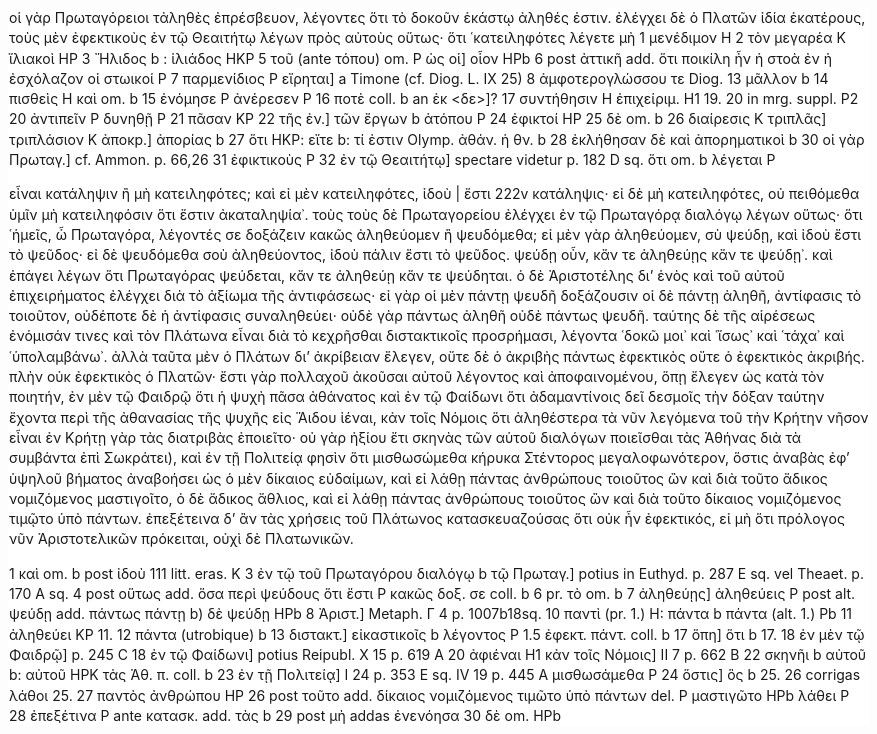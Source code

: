 <lb n="30"/> οἱ γὰρ Πρωταγόρειοι τἀληθὲς ἐπρέσβευον, λέγοντες ὅτι τὸ δοκοῦν ἑκάστῳ
ἀληθές ἐστιν. ἐλέγχει δὲ ὁ Πλατῶν ἰδία ἑκατέρους, τοὺς μὲν ἐφεκτικοὺς
ἐν τῷ Θεαιτήτῳ λέγων πρὸς αὐτοὺς οὕτως· ὅτι ῾κατειληφότες λέγετε μὴ
<note type="footnote">1 μενέδιμον H 2 τὸν μεγαρέα Κ ἴλιακοὶ HP 3 Ἤλιδος b : ἰλιάδος
HKP 5 τοῦ (ante τόπου) om. P ὡς οἱ] οἷον HPb 6 post ἀττικῆ
add. ὅτι ποικίλη ἦν ἡ στοὰ ἐν ἡ ἐσχόλαζον οἱ στωικοί P 7 παρμενίδιος P εἴρηται]
a Timone (cf. Diog. L. IX 25) 8 ἀμφοτερογλώσσου τε Diog. 13 μᾶλλον b
14 πισθεὶς H καὶ om. b 15 ἐνόμησε P ἀνέρεσεν P 16 ποτὲ
coll. b an ἐκ &lt;δε&gt;]? 17 συντήθησιν Η ἐπιχείριμ. Η1 19. 20
in mrg. suppl. Ρ2 20 ἀντιπεῖν P δυνηθῇ P 21 πᾶσαν KP
22 τῆς ἐν.] τῶν ἔργων b ἀτόπου P 24 ἐφικτοί HP 25 δὲ om. b
26 διαίρεσις Κ τριπλᾶς] τριπλάσιον Κ ἀποκp.] ἀπορίας b 27 ὅτι ΗΚΡ:
εἴτε b: τί ἐστιν Olymp. ἀθάν. ἡ θν. b 28 ἐκλήθησαν δὲ καὶ ἀπορηματικοὶ b
30 οἱ γὰρ Πρωταγ.] cf. Ammon. p. 66,26 31 ἐφικτικοὺς P 32 ἐν τῷ Θεαιτήτῳ]
spectare videtur p. 182 D sq. ὅτι om. b λέγεται Ρ</note>

<pb n="110"/>
εἶναι κατάληψιν ἢ μὴ κατειληφότες; καὶ εἰ μὲν κατειληφότες, ἰδοὺ | ἔστι <note type="marginal">222v</note>
κατάληψις· εἰ δὲ μὴ κατειληφότες, οὐ πειθόμεθα ὑμῖν μὴ κατειληφόσιν ὅτι
ἔστιν ἀκαταληψία᾿. τοὺς τοὺς δὲ Πρωταγορείου ἐλέγχει ἐν τῷ Πρωταγόρᾳ διαλόγῳ
λέγων οὕτως· ὅτι ῾ἡμεῖς, ὧ Πρωταγόρα, λέγοντές σε δοξάζειν κακῶς
<lb n="5"/> ἀληθεύομεν ἢ ψευδόμεθα; εἰ μὲν γὰρ ἀληθεύομεν, σὺ ψεύδῃ, καὶ ἰδοὺ ἔστι
τὸ ψεῦδος· εἰ δὲ ψευδόμεθα σοὺ ἀληθεύοντος, ἰδοὺ πάλιν ἔστι τὸ ψεῦδος.
ψεύδῃ οὖν, κἄν τε ἀληθεύῃς κἄν τε ψεύδῃ᾿. καὶ ἐπάγει λέγων ὅτι Πρωταγόρας
ψεύδεται, κἄν τε ἀληθεύῃ κἄν τε ψεύδηται. ὁ δὲ Ἀριστοτέλης δι’
ἑνὸς καὶ τοῦ αὐτοῦ ἐπιχειρήματος ἐλέγχει διὰ τὸ ἀξίωμα τῆς ἀντιφάσεως·
<lb n="10"/> εἰ γὰρ οἱ μὲν πάντῃ ψευδῆ δοξάζουσιν οἱ δὲ πάντῃ ἀληθῆ, ἀντίφασις τὸ
τοιοῦτον, οὐδέποτε δὲ ἡ ἀντίφασις συναληθεύει· οὐδὲ γὰρ πάντως ἀληθῆ
οὐδὲ πάντως ψευδῆ. ταύτης δὲ τῆς αἱρέσεως ἐνόμισάν τινες καὶ τὸν Πλάτωνα
εἶναι διὰ τὸ κεχρῆσθαι διστακτικοῖς προσρήμασι, λέγοντα ῾δοκῶ μοι᾿
καὶ ῾ἴσως᾿ καὶ ῾τάχα᾿ καὶ ῾ὑπολαμβάνω᾿. ἀλλὰ ταῦτα μὲν ὁ Πλάτων δι’
<lb n="15"/> ἀκρίβειαν ἔλεγεν, οὔτε δὲ ὁ ἀκριβὴς πάντως ἐφεκτικὸς οὔτε ὁ ἐφεκτικὸς
ἀκριβής. πλὴν οὐκ ἐφεκτικὸς ὁ Πλατῶν· ἔστι γὰρ πολλαχοῦ ἀκοῦσαι αὐτοῦ
λέγοντος καὶ ἀποφαινομένου, ὅπῃ ἔλεγεν ὡς κατὰ τὸν ποιητήν, ἐν μὲν τῷ
Φαιδρῷ ὅτι ἡ ψυχὴ πᾶσα ἀθάνατος καὶ ἐν τῷ Φαίδωνι ὅτι ἀδαμαντίνοις
δεῖ δεσμοῖς τὴν δόξαν ταύτην ἔχοντα περὶ τῆς ἀθανασίας τῆς ψυχῆς εἰς
<lb n="20"/> Ἅιδου ἰέναι, κἀν τοῖς Νόμοις ὅτι ἀληθέστερα τὰ νῦν λεγόμενα τοῦ τὴν
Κρήτην νῆσον εἶναι ἐν Κρήτῃ γὰρ τὰς διατριβὰς ἐποιεῖτο· οὐ γὰρ ἠξίου
ἔτι σκηνὰς τῶν αὑτοῦ διαλόγων ποιεῖσθαι τὰς Ἀθήνας διὰ τὰ συμβάντα
ἐπὶ Σωκράτει), καὶ ἐν τῇ Πολιτείᾳ φησὶν ὅτι μισθωσώμεθα κήρυκα Στέντορος
μεγαλοφωνότερον, ὅστις ἀναβὰς ἐφ’ ὑψηλοῦ βήματος ἀναβοήσει ὡς
<lb n="25"/> ὁ μὲν δίκαιος εὐδαίμων, καὶ εἰ λάθῃ πάντας ἀνθρώπους τοιοῦτος ὢν καὶ
διὰ τοῦτο ἄδικος νομιζόμενος μαστιγοῖτο, ὁ δὲ ἄδικος ἄθλιος, καὶ εἰ λάθῃ
πάντας ἀνθρώπους τοιοῦτος ὢν καὶ διὰ τοῦτο δίκαιος νομιζόμενος τιμῷτο
ὑπὸ πάντων. ἐπεξέτεινα δ’ ἂν τὰς χρήσεις τοῦ Πλάτωνος κατασκευαζούσας
ὅτι οὐκ ἦν ἐφεκτικός, εἰ μὴ ὅτι πρόλογος νῦν Ἀριστοτελικῶν πρόκειται,
<lb n="30"/> οὐχὶ δὲ Πλατωνικῶν.</p>
<note type="footnote">1 καὶ om. b post ἰδοὺ 111 litt. eras. Κ 3 ἐν τῷ τοῦ Πρωταγόρου διαλόγῳ b
τῷ Πρωταγ.] potius in Euthyd. p. 287 E sq. vel Theaet. p. 170 Α sq. 4 post οὕτως
add. ὅσα περὶ ψεύδους ὅτι ἔστι P κακῶς δοξ. σε coll. b 6 pr. τὸ om. b
7 ἀληθεύῃς] ἀληθεύεις P post alt. ψεύδῃ add. πάντως πάντῃ b) δὲ ψεύδῃ HPb
8 Ἀριστ.] Metaph. Γ 4 p. 1007b18sq. 10 παντὶ (pr. 1.) H: πάντα b πάντα
(alt. 1.) Pb 11 ἀληθεύει KP 11. 12 πάντα (utrobique) b 13 διστακτ.]
εἰκαστικοῖς b λέγοντος P 1.5 ἐφεκτ. πάντ. coll. b 17 ὅπη] ὅτι b
17. 18 ἐν μὲν τῷ Φαιδρῷ] p. 245 C 18 ἐν τῷ Φαίδωνι] potius Reipubl. X 15
p. 619 A 20 ἀφιέναι Η1 κἀν τοῖς Νόμοις] ΙΙ 7 p. 662 Β 22 σκηνῆι b
αὐτοῦ b: αὐτοῦ HPK τὰς Ἀθ. π. coll. b 23 ἐν τῇ Πολιτείᾳ] I 24 p. 353 E sq.
IV 19 p. 445 Α μισθωσάμεθα P 24 ὅστις] ὃς b 25. 26 corrigas λάθοι
25. 27 παντὸς ἀνθρώπου HP 26 post τοῦτο add. δίκαιος νομιζόμενος τιμῶτο ὑπὸ
πάντων del. P μαστιγῶτο HPb λάθει P 28 ἐπεξέτινα P ante
κατασκ. add. τὰς b 29 post μὴ addas ἐνενόησα 30 δὲ om. HPb</note>
